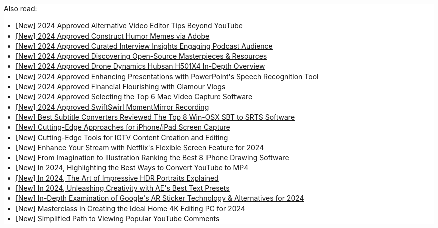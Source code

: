 

<ins class="adsbygoogle"
     style="display:block"
     data-ad-client="ca-pub-7571918770474297"
     data-ad-slot="8358498916"
     data-ad-format="auto"
     data-full-width-responsive="true"></ins>






<span class="atpl-alsoreadstyle">Also read:</span>
<div><ul>
<li><a href="https://facebook-video-footage.techidaily.com/new-2024-approved-alternative-video-editor-tips-beyond-youtube/"><u>[New] 2024 Approved  Alternative Video Editor Tips  Beyond YouTube</u></a></li>
<li><a href="https://fox-info.techidaily.com/new-2024-approved-construct-humor-memes-via-adobe/"><u>[New] 2024 Approved  Construct Humor  Memes via Adobe</u></a></li>
<li><a href="https://fox-info.techidaily.com/new-2024-approved-curated-interview-insights-engaging-podcast-audience/"><u>[New] 2024 Approved  Curated Interview Insights  Engaging Podcast Audience</u></a></li>
<li><a href="https://fox-info.techidaily.com/new-2024-approved-discovering-open-source-masterpieces-and-resources/"><u>[New] 2024 Approved  Discovering Open-Source Masterpieces & Resources</u></a></li>
<li><a href="https://fox-info.techidaily.com/new-2024-approved-drone-dynamics-hubsan-h501x4-in-depth-overview/"><u>[New] 2024 Approved  Drone Dynamics  Hubsan H501X4 In-Depth Overview</u></a></li>
<li><a href="https://fox-info.techidaily.com/new-2024-approved-enhancing-presentations-with-powerpoints-speech-recognition-tool/"><u>[New] 2024 Approved  Enhancing Presentations with PowerPoint's Speech Recognition Tool</u></a></li>
<li><a href="https://youtube-data.techidaily.com/024-approved-financial-flourishing-with-glamour-vlogs/"><u>[New] 2024 Approved  Financial Flourishing with Glamour Vlogs</u></a></li>
<li><a href="https://screen-activity-recording.techidaily.com/new-2024-approved-selecting-the-top-6-mac-video-capture-software/"><u>[New] 2024 Approved  Selecting the Top 6 Mac Video Capture Software</u></a></li>
<li><a href="https://screen-video-capture.techidaily.com/new-2024-approved-swiftswirl-momentmirror-recording/"><u>[New] 2024 Approved  SwiftSwirl MomentMirror Recording</u></a></li>
<li><a href="https://fox-info.techidaily.com/new-best-subtitle-converters-reviewed-the-top-8-win-osx-sbt-to-srts-software/"><u>[New] Best Subtitle Converters Reviewed  The Top 8 Win-OSX SBT to SRTS Software</u></a></li>
<li><a href="https://video-screen-grab.techidaily.com/new-cutting-edge-approaches-for-iphoneipad-screen-capture/"><u>[New] Cutting-Edge Approaches for iPhone/iPad Screen Capture</u></a></li>
<li><a href="https://instagram-video-recordings.techidaily.com/new-cutting-edge-tools-for-igtv-content-creation-and-editing/"><u>[New] Cutting-Edge Tools for IGTV Content Creation and Editing</u></a></li>
<li><a href="https://fox-info.techidaily.com/new-enhance-your-stream-with-netflixs-flexible-screen-feature-for-2024/"><u>[New] Enhance Your Stream with Netflix's Flexible Screen Feature for 2024</u></a></li>
<li><a href="https://fox-info.techidaily.com/new-from-imagination-to-illustration-ranking-the-best-8-iphone-drawing-software/"><u>[New] From Imagination to Illustration  Ranking the Best 8 iPhone Drawing Software</u></a></li>
<li><a href="https://fox-info.techidaily.com/new-in-2024-highlighting-the-best-ways-to-convert-youtube-to-mp4/"><u>[New] In 2024, Highlighting the Best Ways to Convert YouTube to MP4</u></a></li>
<li><a href="https://fox-info.techidaily.com/new-in-2024-the-art-of-impressive-hdr-portraits-explained/"><u>[New] In 2024, The Art of Impressive HDR Portraits Explained</u></a></li>
<li><a href="https://fox-info.techidaily.com/new-in-2024-unleashing-creativity-with-aes-best-text-presets/"><u>[New] In 2024, Unleashing Creativity with AE's Best Text Presets</u></a></li>
<li><a href="https://fox-info.techidaily.com/new-in-depth-examination-of-googles-ar-sticker-technology-and-alternatives-for-2024/"><u>[New] In-Depth Examination of Google's AR Sticker Technology & Alternatives for 2024</u></a></li>
<li><a href="https://fox-info.techidaily.com/new-masterclass-in-creating-the-ideal-home-4k-editing-pc-for-2024/"><u>[New] Masterclass in Creating the Ideal Home 4K Editing PC for 2024</u></a></li>
<li><a href="https://fox-info.techidaily.com/new-simplified-path-to-viewing-popular-youtube-comments/"><u>[New] Simplified Path to Viewing Popular YouTube Comments</u></a></li>